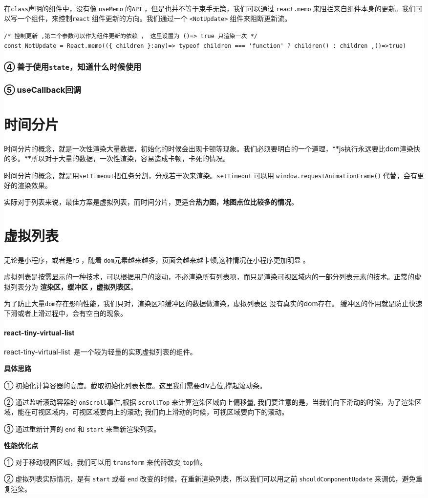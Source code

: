 在`class`声明的组件中，没有像 `useMemo` 的`API` ，但是也并不等于束手无策，我们可以通过 `react.memo` 来阻拦来自组件本身的更新。我们可以写一个组件，来控制`react` 组件更新的方向。我们通过一个 `<NotUpdate>` 组件来阻断更新流。

```tsx
/* 控制更新 ,第二个参数可以作为组件更新的依赖 ， 这里设置为 ()=> true 只渲染一次 */
const NotUpdate = React.memo(({ children }:any)=> typeof children === 'function' ? children() : children ,()=>true)
```

### ④ 善于使用`state`，知道什么时候使用

### ⑤ useCallback回调

# 时间分片

时间分片的概念，就是一次性渲染大量数据，初始化的时候会出现卡顿等现象。我们必须要明白的一个道理，**js执行永远要比dom渲染快的多。**所以对于大量的数据，一次性渲染，容易造成卡顿，卡死的情况。

时间分片的概念，就是用`setTimeout`把任务分割，分成若干次来渲染。`setTimeout` 可以用 `window.requestAnimationFrame()` 代替，会有更好的渲染效果。

实际对于列表来说，最佳方案是虚拟列表，而时间分片，更适合**热力图，地图点位比较多的情况**。

# 虚拟列表

无论是小程序，或者是`h5` ，随着 `dom`元素越来越多，页面会越来越卡顿,这种情况在小程序更加明显 。

虚拟列表是按需显示的一种技术，可以根据用户的滚动，不必渲染所有列表项，而只是渲染可视区域内的一部分列表元素的技术。正常的虚拟列表分为 **渲染区，缓冲区 ，虚拟列表区**。

为了防止大量`dom`存在影响性能，我们只对，渲染区和缓冲区的数据做渲染，虚拟列表区 没有真实的dom存在。 缓冲区的作用就是防止快速下滑或者上滑过程中，会有空白的现象。

#### react-tiny-virtual-list

react-tiny-virtual-list 是一个较为轻量的实现虚拟列表的组件。

**具体思路**

① 初始化计算容器的高度。截取初始化列表长度。这里我们需要div占位,撑起滚动条。

② 通过监听滚动容器的 `onScroll`事件,根据 `scrollTop` 来计算渲染区域向上偏移量, 我们要注意的是，当我们向下滑动的时候，为了渲染区域，能在可视区域内，可视区域要向上的滚动; 我们向上滑动的时候，可视区域要向下的滚动。

③ 通过重新计算的 `end` 和 `start` 来重新渲染列表。

**性能优化点**

① 对于移动视图区域，我们可以用 `transform` 来代替改变 `top`值。

② 虚拟列表实际情况，是有 `start` 或者 `end` 改变的时候，在重新渲染列表，所以我们可以用之前 `shouldComponentUpdate` 来调优，避免重复渲染。

